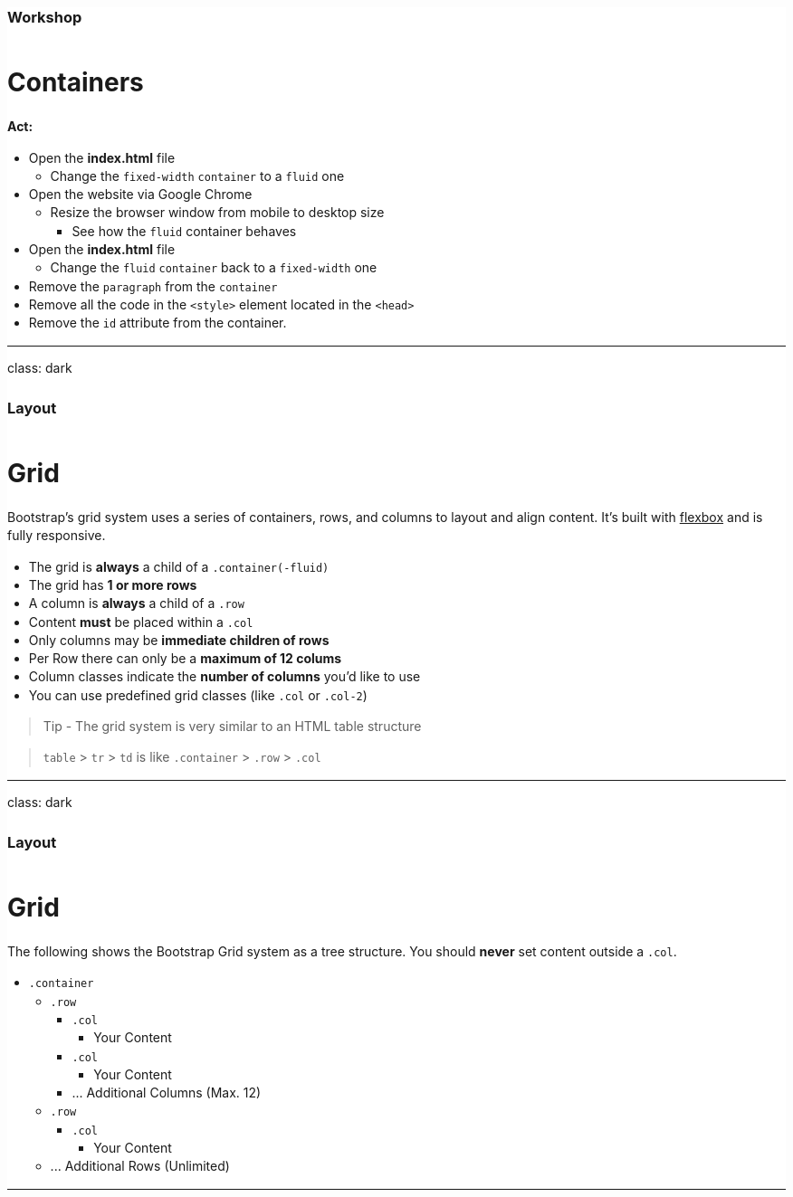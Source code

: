 ### Workshop
# Containers
**Act:**
- Open the **index.html** file 
    - Change the `fixed-width` `container` to a `fluid` one
- Open the website via Google Chrome
    - Resize the browser window from mobile to desktop size
        - See how the `fluid` container behaves
- Open the **index.html** file 
    - Change the `fluid` `container` back to a `fixed-width` one
- Remove the `paragraph` from the `container`
- Remove all the code in the `<style>` element located in the `<head>`
- Remove the `id` attribute from the container.

---
class: dark
### Layout
# Grid
Bootstrap’s grid system uses a series of containers, rows, and columns to layout and align content. It’s built with [flexbox](https://developer.mozilla.org/en-US/docs/Web/CSS/CSS_Flexible_Box_Layout/Basic_Concepts_of_Flexbox) and is fully responsive. 

- The grid is **always** a child of a `.container(-fluid)`
- The grid has **1 or more rows**
- A column is **always** a child of a `.row`
- Content **must** be placed within a `.col`
- Only columns may be **immediate children of rows**
- Per Row there can only be a **maximum of 12 colums**
- Column classes indicate the **number of columns** you’d like to use
- You can use predefined grid classes (like `.col` or `.col-2`)

> Tip - The grid system is very similar to an HTML table structure

> `table` > `tr` > `td` is like `.container` > `.row` > `.col`

---
class: dark
### Layout
# Grid
The following shows the Bootstrap Grid system as a tree structure. You should **never** set content outside a `.col`. 

- `.container`
    - `.row`
        - `.col`
            - Your Content
        - `.col`
            - Your Content
        - ... Additional Columns (Max. 12)
    - `.row`
        - `.col`
            - Your Content
    - ... Additional Rows (Unlimited)

---